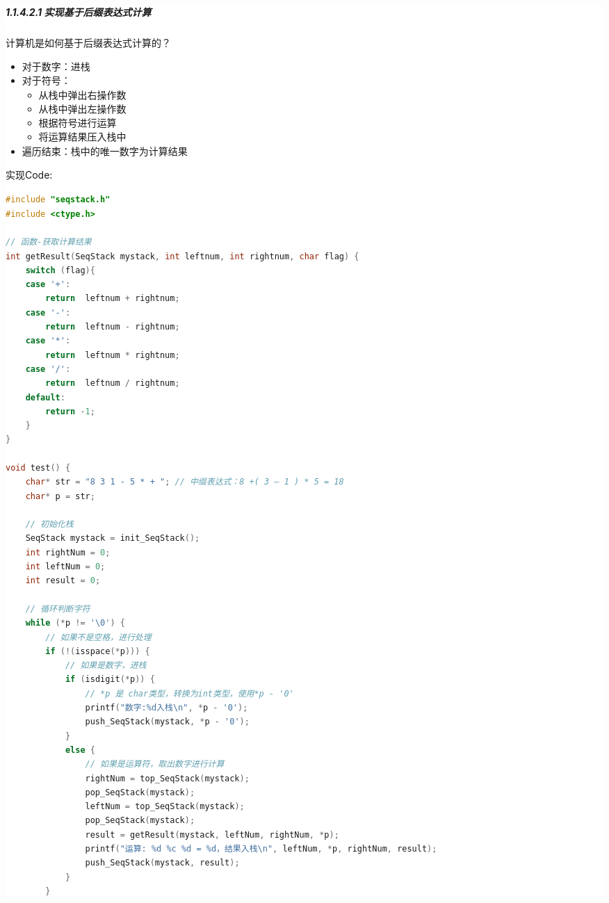 ##### 1.1.4.2.1 实现基于后缀表达式计算

计算机是如何基于后缀表达式计算的？

- 对于数字：进栈
- 对于符号：
  - 从栈中弹出右操作数
  - 从栈中弹出左操作数
  - 根据符号进行运算
  - 将运算结果压入栈中
- 遍历结束：栈中的唯一数字为计算结果

实现Code:

```c
#include "seqstack.h"
#include <ctype.h>

// 函数-获取计算结果
int getResult(SeqStack mystack, int leftnum, int rightnum, char flag) {
	switch (flag){
	case '+':
		return  leftnum + rightnum;
	case '-':
		return  leftnum - rightnum;
	case '*':
		return  leftnum * rightnum;
	case '/':
		return  leftnum / rightnum;
	default:
		return -1;
	}
}

void test() {
	char* str = "8 3 1 - 5 * + "; // 中缀表达式：8 +( 3 – 1 ) * 5 = 18
	char* p = str;

	// 初始化栈
	SeqStack mystack = init_SeqStack();
	int rightNum = 0;
	int leftNum = 0;
	int result = 0;

	// 循环判断字符
	while (*p != '\0') {
		// 如果不是空格，进行处理
		if (!(isspace(*p))) {
			// 如果是数字，进栈
			if (isdigit(*p)) {
				// *p 是 char类型，转换为int类型，使用*p - '0'
				printf("数字:%d入栈\n", *p - '0');
				push_SeqStack(mystack, *p - '0');
			}
			else {
                // 如果是运算符，取出数字进行计算
				rightNum = top_SeqStack(mystack);
				pop_SeqStack(mystack);
				leftNum = top_SeqStack(mystack);
				pop_SeqStack(mystack);
				result = getResult(mystack, leftNum, rightNum, *p);
				printf("运算: %d %c %d = %d，结果入栈\n", leftNum, *p, rightNum, result);
				push_SeqStack(mystack, result);
			}
		}
```